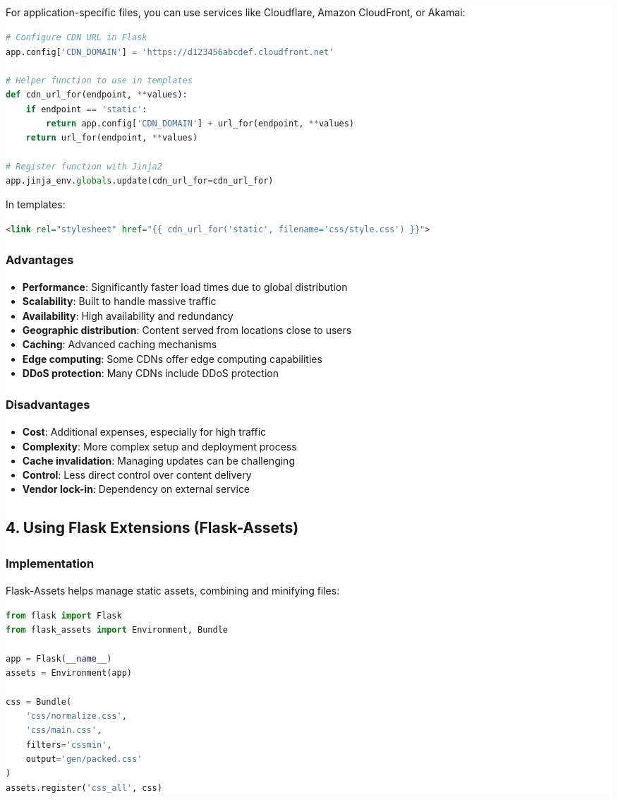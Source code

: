 For application-specific files, you can use services like Cloudflare, Amazon CloudFront, or Akamai:

```python
# Configure CDN URL in Flask
app.config['CDN_DOMAIN'] = 'https://d123456abcdef.cloudfront.net'

# Helper function to use in templates
def cdn_url_for(endpoint, **values):
    if endpoint == 'static':
        return app.config['CDN_DOMAIN'] + url_for(endpoint, **values)
    return url_for(endpoint, **values)

# Register function with Jinja2
app.jinja_env.globals.update(cdn_url_for=cdn_url_for)
```

In templates:
```html
<link rel="stylesheet" href="{{ cdn_url_for('static', filename='css/style.css') }}">
```

### Advantages

- **Performance**: Significantly faster load times due to global distribution
- **Scalability**: Built to handle massive traffic
- **Availability**: High availability and redundancy
- **Geographic distribution**: Content served from locations close to users
- **Caching**: Advanced caching mechanisms
- **Edge computing**: Some CDNs offer edge computing capabilities
- **DDoS protection**: Many CDNs include DDoS protection

### Disadvantages

- **Cost**: Additional expenses, especially for high traffic
- **Complexity**: More complex setup and deployment process
- **Cache invalidation**: Managing updates can be challenging
- **Control**: Less direct control over content delivery
- **Vendor lock-in**: Dependency on external service

## 4. Using Flask Extensions (Flask-Assets)

### Implementation

Flask-Assets helps manage static assets, combining and minifying files:

```python
from flask import Flask
from flask_assets import Environment, Bundle

app = Flask(__name__)
assets = Environment(app)

css = Bundle(
    'css/normalize.css',
    'css/main.css',
    filters='cssmin',
    output='gen/packed.css'
)
assets.register('css_all', css)
```
